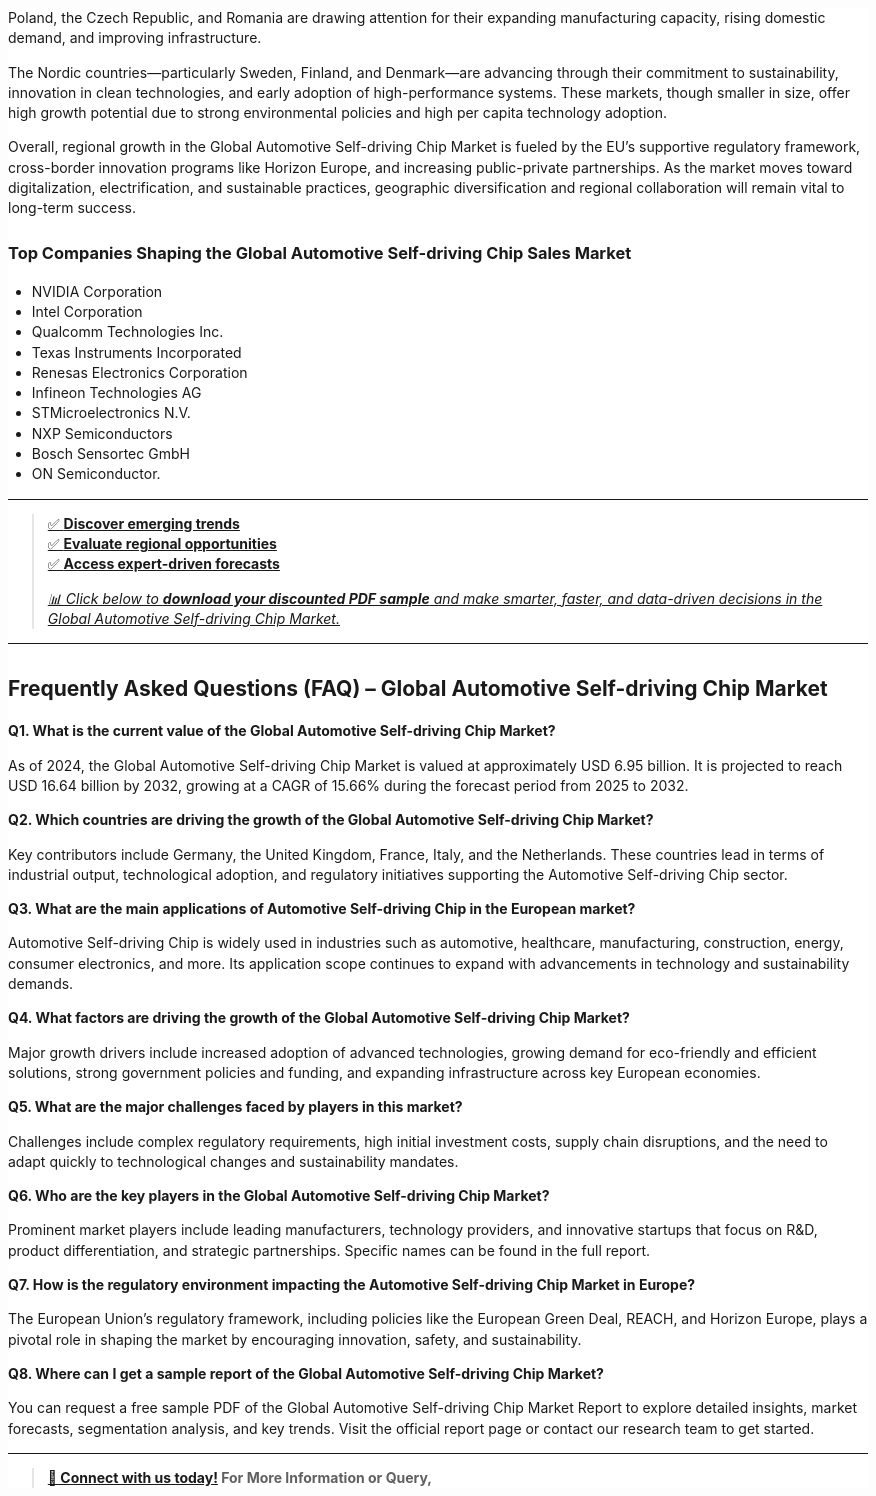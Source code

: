 Poland, the Czech Republic, and Romania are drawing attention for their expanding manufacturing capacity, rising domestic demand, and improving infrastructure.</p><p>The Nordic countries&mdash;particularly Sweden, Finland, and Denmark&mdash;are advancing through their commitment to sustainability, innovation in clean technologies, and early adoption of high-performance systems. These markets, though smaller in size, offer high growth potential due to strong environmental policies and high per capita technology adoption.</p><p>Overall, regional growth in the Global Automotive Self-driving Chip Market is fueled by the EU&rsquo;s supportive regulatory framework, cross-border innovation programs like Horizon Europe, and increasing public-private partnerships. As the market moves toward digitalization, electrification, and sustainable practices, geographic diversification and regional collaboration will remain vital to long-term success.</p><p><h3>Top Companies Shaping the Global Automotive Self-driving Chip Sales Market </h3><ul><li>NVIDIA Corporation</li><li>Intel Corporation</li><li>Qualcomm Technologies Inc.</li><li>Texas Instruments Incorporated</li><li>Renesas Electronics Corporation</li><li>Infineon Technologies AG</li><li>STMicroelectronics N.V.</li><li>NXP Semiconductors</li><li>Bosch Sensortec GmbH</li><li>ON Semiconductor.</li></ul></p><hr /><blockquote><p><a href="https://www.marketresearchintellect.com/ask-for-discount/?rid=915059&amp;amp;utm_source=Github-R&amp;amp;utm_medium=861">✅ <strong data-start="617" data-end="645">Discover emerging trends</strong></a><br data-start="645" data-end="648" /><a href="https://www.marketresearchintellect.com/ask-for-discount/?rid=915059&amp;amp;utm_source=Github-R&amp;amp;utm_medium=861"> ✅ <strong data-start="650" data-end="685">Evaluate regional opportunities</strong></a><br data-start="685" data-end="688" /><a href="https://www.marketresearchintellect.com/ask-for-discount/?rid=915059&amp;amp;utm_source=Github-R&amp;amp;utm_medium=861"> ✅ <strong data-start="690" data-end="724">Access expert-driven forecasts</strong></a></p><p class="" data-start="728" data-end="864"><em><a href="https://www.marketresearchintellect.com/ask-for-discount/?rid=915059&amp;amp;utm_source=Github-R&amp;amp;utm_medium=861">📊 Click below to <strong data-start="746" data-end="785">download your discounted PDF sample</strong> and make smarter, faster, and data-driven decisions in the Global Automotive Self-driving Chip Market.</a></em></p></blockquote><hr /><h2>Frequently Asked Questions (FAQ) &ndash; Global Automotive Self-driving Chip Market</h2><p><strong>Q1. What is the current value of the Global Automotive Self-driving Chip Market?</strong></p><p>As of 2024, the Global Automotive Self-driving Chip Market is valued at approximately USD 6.95 billion. It is projected to reach USD 16.64 billion by 2032, growing at a CAGR of 15.66% during the forecast period from 2025 to 2032.</p><p><strong>Q2. Which countries are driving the growth of the Global Automotive Self-driving Chip Market?</strong></p><p>Key contributors include Germany, the United Kingdom, France, Italy, and the Netherlands. These countries lead in terms of industrial output, technological adoption, and regulatory initiatives supporting the Automotive Self-driving Chip sector.</p><p><strong>Q3. What are the main applications of Automotive Self-driving Chip in the European market?</strong></p><p>Automotive Self-driving Chip is widely used in industries such as automotive, healthcare, manufacturing, construction, energy, consumer electronics, and more. Its application scope continues to expand with advancements in technology and sustainability demands.</p><p><strong>Q4. What factors are driving the growth of the Global Automotive Self-driving Chip Market?</strong></p><p>Major growth drivers include increased adoption of advanced technologies, growing demand for eco-friendly and efficient solutions, strong government policies and funding, and expanding infrastructure across key European economies.</p><p><strong>Q5. What are the major challenges faced by players in this market?</strong></p><p>Challenges include complex regulatory requirements, high initial investment costs, supply chain disruptions, and the need to adapt quickly to technological changes and sustainability mandates.</p><p><strong>Q6. Who are the key players in the Global Automotive Self-driving Chip Market?</strong></p><p>Prominent market players include leading manufacturers, technology providers, and innovative startups that focus on R&amp;D, product differentiation, and strategic partnerships. Specific names can be found in the full report.</p><p><strong>Q7. How is the regulatory environment impacting the Automotive Self-driving Chip Market in Europe?</strong></p><p>The European Union&rsquo;s regulatory framework, including policies like the European Green Deal, REACH, and Horizon Europe, plays a pivotal role in shaping the market by encouraging innovation, safety, and sustainability.</p><p><strong>Q8. Where can I get a sample report of the Global Automotive Self-driving Chip Market?</strong></p><p>You can request a free sample PDF of the Global Automotive Self-driving Chip Market Report to explore detailed insights, market forecasts, segmentation analysis, and key trends. Visit the official report page or contact our research team to get started.</p><hr /><blockquote><p><span class="font-[700]"><strong><a href="https://www.marketresearchintellect.com/product/global-automotive-self-driving-chip-sales-market/?utm_source=Linkedin&utm_medium=861">📩 Connect with us today!</a> For More Information or Query,